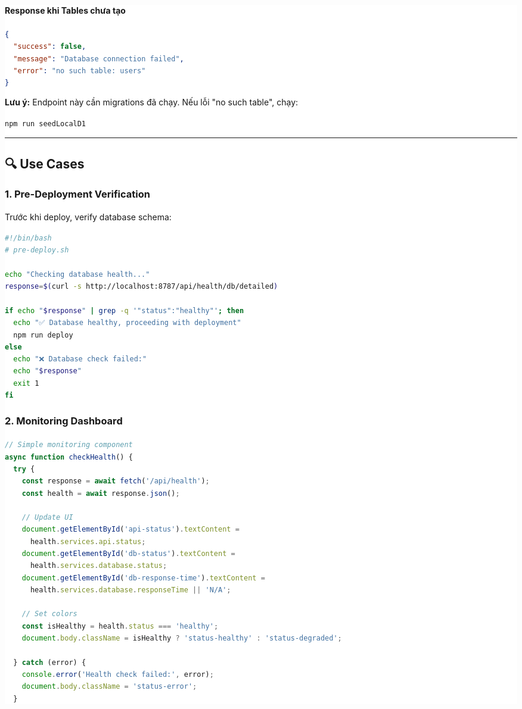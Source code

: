 #### Response khi Tables chưa tạo

```json
{
  "success": false,
  "message": "Database connection failed",
  "error": "no such table: users"
}
```

**Lưu ý:** Endpoint này cần migrations đã chạy. Nếu lỗi "no such table", chạy:

```bash
npm run seedLocalD1
```

---

## 🔍 Use Cases

### 1. Pre-Deployment Verification

Trước khi deploy, verify database schema:

```bash
#!/bin/bash
# pre-deploy.sh

echo "Checking database health..."
response=$(curl -s http://localhost:8787/api/health/db/detailed)

if echo "$response" | grep -q '"status":"healthy"'; then
  echo "✅ Database healthy, proceeding with deployment"
  npm run deploy
else
  echo "❌ Database check failed:"
  echo "$response"
  exit 1
fi
```

### 2. Monitoring Dashboard

```javascript
// Simple monitoring component
async function checkHealth() {
  try {
    const response = await fetch('/api/health');
    const health = await response.json();
    
    // Update UI
    document.getElementById('api-status').textContent = 
      health.services.api.status;
    document.getElementById('db-status').textContent = 
      health.services.database.status;
    document.getElementById('db-response-time').textContent = 
      health.services.database.responseTime || 'N/A';
    
    // Set colors
    const isHealthy = health.status === 'healthy';
    document.body.className = isHealthy ? 'status-healthy' : 'status-degraded';
    
  } catch (error) {
    console.error('Health check failed:', error);
    document.body.className = 'status-error';
  }
```